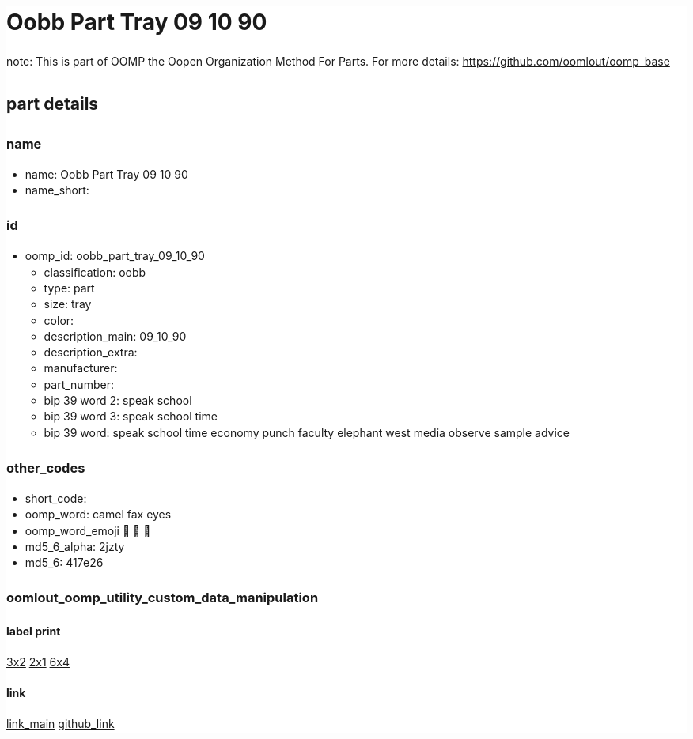 # Oobb Part Tray 09 10 90  

note: This is part of OOMP the Oopen Organization Method For Parts. For more details: https://github.com/oomlout/oomp_base

##  part details





### name
* name: Oobb Part Tray 09 10 90
* name_short: 
### id
* oomp_id: oobb_part_tray_09_10_90
  * classification: oobb
  * type: part
  * size: tray
  * color: 
  * description_main: 09_10_90
  * description_extra: 
  * manufacturer: 
  * part_number: 
  * bip 39 word 2: speak school
  * bip 39 word 3: speak school time
  * bip 39 word: speak school time economy punch faculty elephant west media observe sample advice

### other_codes
* short_code: 
* oomp_word: camel fax eyes
* oomp_word_emoji :camel: :fax: :eyes:
* md5_6_alpha: 2jzty
* md5_6: 417e26






### oomlout_oomp_utility_custom_data_manipulation
#### label print
[3x2](http://192.168.1.245:1112/?label=oomp%202jzty)
[2x1](http://192.168.1.242:1112/?label=oomp%202jzty)
[6x4](http://192.168.1.55:1112/?label=oomp%202jzty)    

#### link

[link_main](https://github.com/oomlout/oomlout_oomp_current_version_messy/tree/main/parts/oobb_part_tray_09_10_90) [github_link](https://github.com/oomlout/oomlout_oomp_part_src/tree/main/parts/oobb_part_tray_09_10_90)                             
